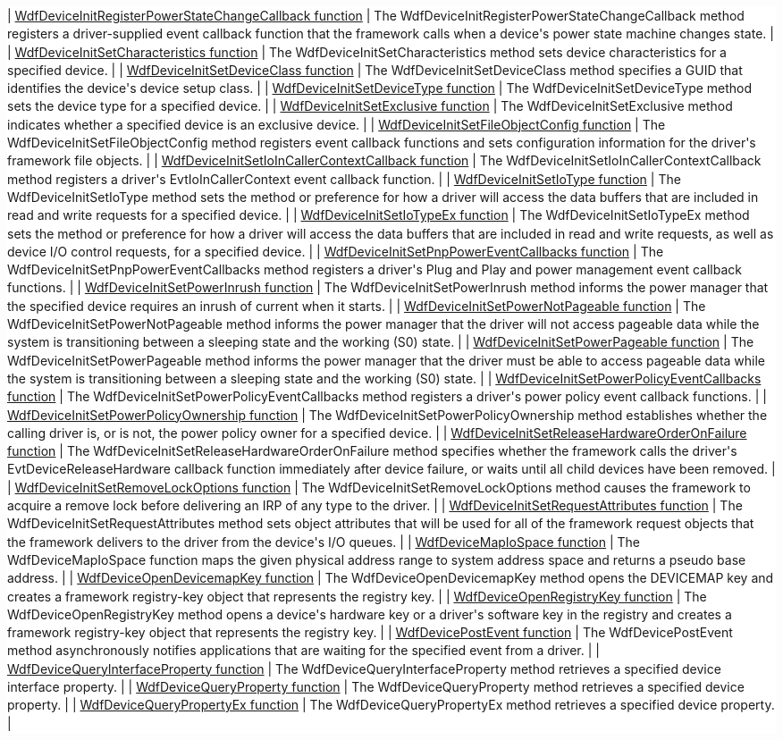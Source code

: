 | [WdfDeviceInitRegisterPowerStateChangeCallback function](nf-wdfdevice-wdfdeviceinitregisterpowerstatechangecallback.md) | The WdfDeviceInitRegisterPowerStateChangeCallback method registers a driver-supplied event callback function that the framework calls when a device's power state machine changes state. |
| [WdfDeviceInitSetCharacteristics function](nf-wdfdevice-wdfdeviceinitsetcharacteristics.md) | The WdfDeviceInitSetCharacteristics method sets device characteristics for a specified device. |
| [WdfDeviceInitSetDeviceClass function](nf-wdfdevice-wdfdeviceinitsetdeviceclass.md) | The WdfDeviceInitSetDeviceClass method specifies a GUID that identifies the device's device setup class. |
| [WdfDeviceInitSetDeviceType function](nf-wdfdevice-wdfdeviceinitsetdevicetype.md) | The WdfDeviceInitSetDeviceType method sets the device type for a specified device. |
| [WdfDeviceInitSetExclusive function](nf-wdfdevice-wdfdeviceinitsetexclusive.md) | The WdfDeviceInitSetExclusive method indicates whether a specified device is an exclusive device. |
| [WdfDeviceInitSetFileObjectConfig function](nf-wdfdevice-wdfdeviceinitsetfileobjectconfig.md) | The WdfDeviceInitSetFileObjectConfig method registers event callback functions and sets configuration information for the driver's framework file objects. |
| [WdfDeviceInitSetIoInCallerContextCallback function](nf-wdfdevice-wdfdeviceinitsetioincallercontextcallback.md) | The WdfDeviceInitSetIoInCallerContextCallback method registers a driver's EvtIoInCallerContext event callback function. |
| [WdfDeviceInitSetIoType function](nf-wdfdevice-wdfdeviceinitsetiotype.md) | The WdfDeviceInitSetIoType method sets the method or preference for how a driver will access the data buffers that are included in read and write requests for a specified device. |
| [WdfDeviceInitSetIoTypeEx function](nf-wdfdevice-wdfdeviceinitsetiotypeex.md) | The WdfDeviceInitSetIoTypeEx method sets the method or preference for how a driver will access the data buffers that are included in read and write requests, as well as device I/O control requests, for a specified device. |
| [WdfDeviceInitSetPnpPowerEventCallbacks function](nf-wdfdevice-wdfdeviceinitsetpnppowereventcallbacks.md) | The WdfDeviceInitSetPnpPowerEventCallbacks method registers a driver's Plug and Play and power management event callback functions. |
| [WdfDeviceInitSetPowerInrush function](nf-wdfdevice-wdfdeviceinitsetpowerinrush.md) | The WdfDeviceInitSetPowerInrush method informs the power manager that the specified device requires an inrush of current when it starts. |
| [WdfDeviceInitSetPowerNotPageable function](nf-wdfdevice-wdfdeviceinitsetpowernotpageable.md) | The WdfDeviceInitSetPowerNotPageable method informs the power manager that the driver will not access pageable data while the system is transitioning between a sleeping state and the working (S0) state. |
| [WdfDeviceInitSetPowerPageable function](nf-wdfdevice-wdfdeviceinitsetpowerpageable.md) | The WdfDeviceInitSetPowerPageable method informs the power manager that the driver must be able to access pageable data while the system is transitioning between a sleeping state and the working (S0) state. |
| [WdfDeviceInitSetPowerPolicyEventCallbacks function](nf-wdfdevice-wdfdeviceinitsetpowerpolicyeventcallbacks.md) | The WdfDeviceInitSetPowerPolicyEventCallbacks method registers a driver's power policy event callback functions. |
| [WdfDeviceInitSetPowerPolicyOwnership function](nf-wdfdevice-wdfdeviceinitsetpowerpolicyownership.md) | The WdfDeviceInitSetPowerPolicyOwnership method establishes whether the calling driver is, or is not, the power policy owner for a specified device. |
| [WdfDeviceInitSetReleaseHardwareOrderOnFailure function](nf-wdfdevice-wdfdeviceinitsetreleasehardwareorderonfailure.md) | The WdfDeviceInitSetReleaseHardwareOrderOnFailure method specifies whether the framework calls the driver's EvtDeviceReleaseHardware callback function immediately after device failure, or waits until all child devices have been removed. |
| [WdfDeviceInitSetRemoveLockOptions function](nf-wdfdevice-wdfdeviceinitsetremovelockoptions.md) | The WdfDeviceInitSetRemoveLockOptions method causes the framework to acquire a remove lock before delivering an IRP of any type to the driver. |
| [WdfDeviceInitSetRequestAttributes function](nf-wdfdevice-wdfdeviceinitsetrequestattributes.md) | The WdfDeviceInitSetRequestAttributes method sets object attributes that will be used for all of the framework request objects that the framework delivers to the driver from the device's I/O queues. |
| [WdfDeviceMapIoSpace function](nf-wdfdevice-wdfdevicemapiospace.md) | The WdfDeviceMapIoSpace function maps the given physical address range to system address space and returns a pseudo base address. |
| [WdfDeviceOpenDevicemapKey function](nf-wdfdevice-wdfdeviceopendevicemapkey.md) | The WdfDeviceOpenDevicemapKey method opens the DEVICEMAP key and creates a framework registry-key object that represents the registry key. |
| [WdfDeviceOpenRegistryKey function](nf-wdfdevice-wdfdeviceopenregistrykey.md) | The WdfDeviceOpenRegistryKey method opens a device's hardware key or a driver's software key in the registry and creates a framework registry-key object that represents the registry key. |
| [WdfDevicePostEvent function](nf-wdfdevice-wdfdevicepostevent.md) | The WdfDevicePostEvent method asynchronously notifies applications that are waiting for the specified event from a driver. |
| [WdfDeviceQueryInterfaceProperty function](nf-wdfdevice-wdfdevicequeryinterfaceproperty.md) | The WdfDeviceQueryInterfaceProperty method retrieves a specified device interface property. |
| [WdfDeviceQueryProperty function](nf-wdfdevice-wdfdevicequeryproperty.md) | The WdfDeviceQueryProperty method retrieves a specified device property. |
| [WdfDeviceQueryPropertyEx function](nf-wdfdevice-wdfdevicequerypropertyex.md) | The WdfDeviceQueryPropertyEx method retrieves a specified device property. |